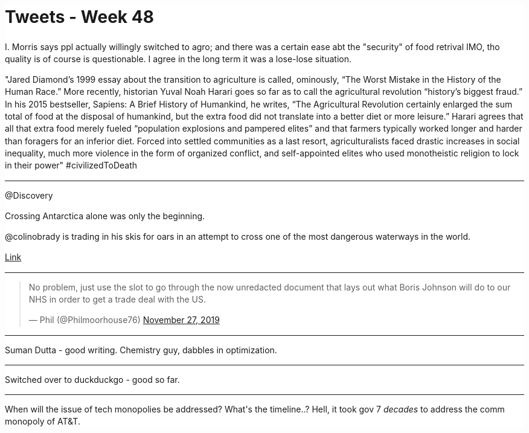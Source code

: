 # Tweets - Week 48

I. Morris says ppl actually willingly switched to agro; and there was
a certain ease abt the "security" of food retrival IMO, tho quality is
of course is questionable. I agree in the long term it was a lose-lose
situation.

"Jared Diamond’s 1999 essay about the transition to agriculture is
called, ominously, “The Worst Mistake in the History of the Human
Race.” More recently, historian Yuval Noah Harari goes so far as to
call the agricultural revolution “history’s biggest fraud.” In his
2015 bestseller, Sapiens: A Brief History of Humankind, he writes,
“The Agricultural Revolution certainly enlarged the sum total of food
at the disposal of humankind, but the extra food did not translate
into a better diet or more leisure.” Harari agrees that all that extra
food merely fueled “population explosions and pampered elites” and
that farmers typically worked longer and harder than foragers for an
inferior diet. Forced into settled communities as a last resort,
agriculturalists faced drastic increases in social inequality, much
more violence in the form of organized conflict, and self-appointed
elites who used monotheistic religion to lock in their power"
\#civilizedToDeath

---

@Discovery

Crossing Antarctica alone was only the beginning.
 
@colinobrady is trading in his skis for oars in an attempt to cross
one of the most dangerous waterways in the world.

[Link](https://twitter.com/Discovery/status/1199740249808748544)

---

<blockquote class="twitter-tweet"><p lang="en" dir="ltr">No problem, just use the slot to go through the now unredacted document that lays out what Boris Johnson will do to our NHS in order to get a trade deal with the US.</p>&mdash; Phil (@Philmoorhouse76) <a href="https://twitter.com/Philmoorhouse76/status/1199703448415068161?ref_src=twsrc%5Etfw">November 27, 2019</a></blockquote> <script async src="https://platform.twitter.com/widgets.js" charset="utf-8"></script>

---

Suman Dutta - good writing. Chemistry guy, dabbles in
optimization. 

---

Switched over to duckduckgo - good so far.

---

When will the issue of tech monopolies be addressed? What's the
timeline..? Hell, it took gov 7 _decades_ to address the comm monopoly
of AT&T.
